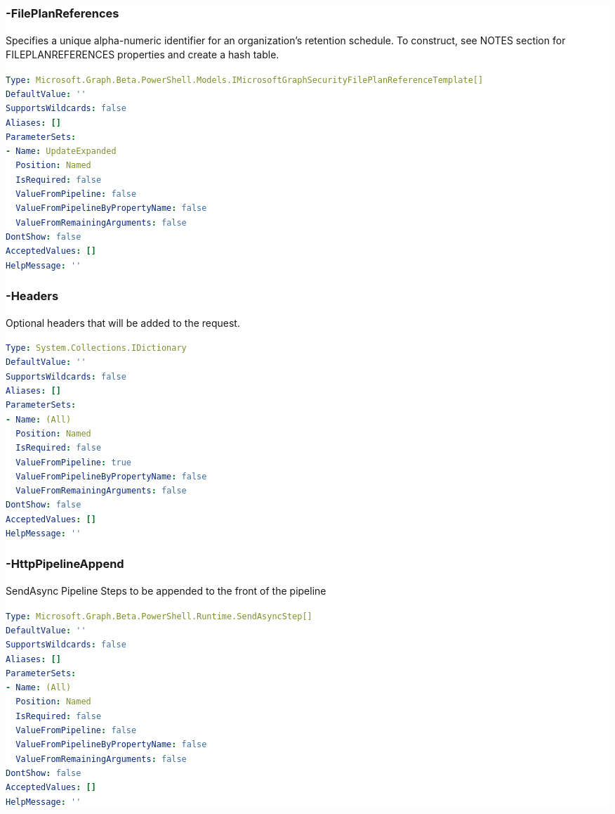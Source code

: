 ### -FilePlanReferences

Specifies a unique alpha-numeric identifier for an organization’s retention schedule.
To construct, see NOTES section for FILEPLANREFERENCES properties and create a hash table.

```yaml
Type: Microsoft.Graph.Beta.PowerShell.Models.IMicrosoftGraphSecurityFilePlanReferenceTemplate[]
DefaultValue: ''
SupportsWildcards: false
Aliases: []
ParameterSets:
- Name: UpdateExpanded
  Position: Named
  IsRequired: false
  ValueFromPipeline: false
  ValueFromPipelineByPropertyName: false
  ValueFromRemainingArguments: false
DontShow: false
AcceptedValues: []
HelpMessage: ''
```

### -Headers

Optional headers that will be added to the request.

```yaml
Type: System.Collections.IDictionary
DefaultValue: ''
SupportsWildcards: false
Aliases: []
ParameterSets:
- Name: (All)
  Position: Named
  IsRequired: false
  ValueFromPipeline: true
  ValueFromPipelineByPropertyName: false
  ValueFromRemainingArguments: false
DontShow: false
AcceptedValues: []
HelpMessage: ''
```

### -HttpPipelineAppend

SendAsync Pipeline Steps to be appended to the front of the pipeline

```yaml
Type: Microsoft.Graph.Beta.PowerShell.Runtime.SendAsyncStep[]
DefaultValue: ''
SupportsWildcards: false
Aliases: []
ParameterSets:
- Name: (All)
  Position: Named
  IsRequired: false
  ValueFromPipeline: false
  ValueFromPipelineByPropertyName: false
  ValueFromRemainingArguments: false
DontShow: false
AcceptedValues: []
HelpMessage: ''
```
